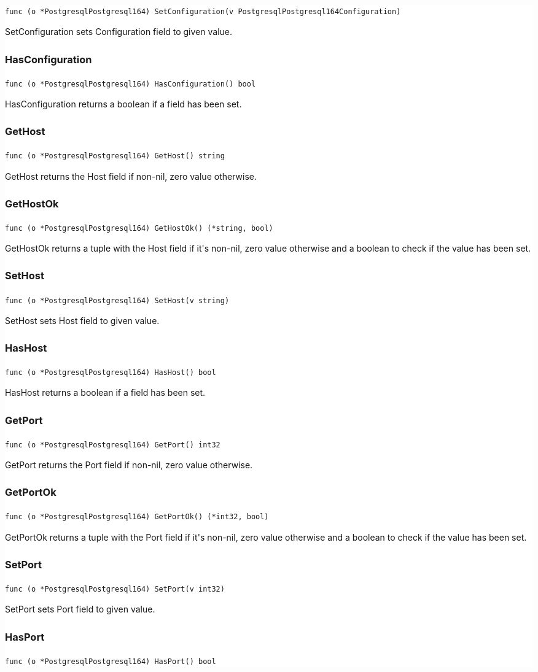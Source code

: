 `func (o *PostgresqlPostgresql164) SetConfiguration(v PostgresqlPostgresql164Configuration)`

SetConfiguration sets Configuration field to given value.

### HasConfiguration

`func (o *PostgresqlPostgresql164) HasConfiguration() bool`

HasConfiguration returns a boolean if a field has been set.

### GetHost

`func (o *PostgresqlPostgresql164) GetHost() string`

GetHost returns the Host field if non-nil, zero value otherwise.

### GetHostOk

`func (o *PostgresqlPostgresql164) GetHostOk() (*string, bool)`

GetHostOk returns a tuple with the Host field if it's non-nil, zero value otherwise
and a boolean to check if the value has been set.

### SetHost

`func (o *PostgresqlPostgresql164) SetHost(v string)`

SetHost sets Host field to given value.

### HasHost

`func (o *PostgresqlPostgresql164) HasHost() bool`

HasHost returns a boolean if a field has been set.

### GetPort

`func (o *PostgresqlPostgresql164) GetPort() int32`

GetPort returns the Port field if non-nil, zero value otherwise.

### GetPortOk

`func (o *PostgresqlPostgresql164) GetPortOk() (*int32, bool)`

GetPortOk returns a tuple with the Port field if it's non-nil, zero value otherwise
and a boolean to check if the value has been set.

### SetPort

`func (o *PostgresqlPostgresql164) SetPort(v int32)`

SetPort sets Port field to given value.

### HasPort

`func (o *PostgresqlPostgresql164) HasPort() bool`
